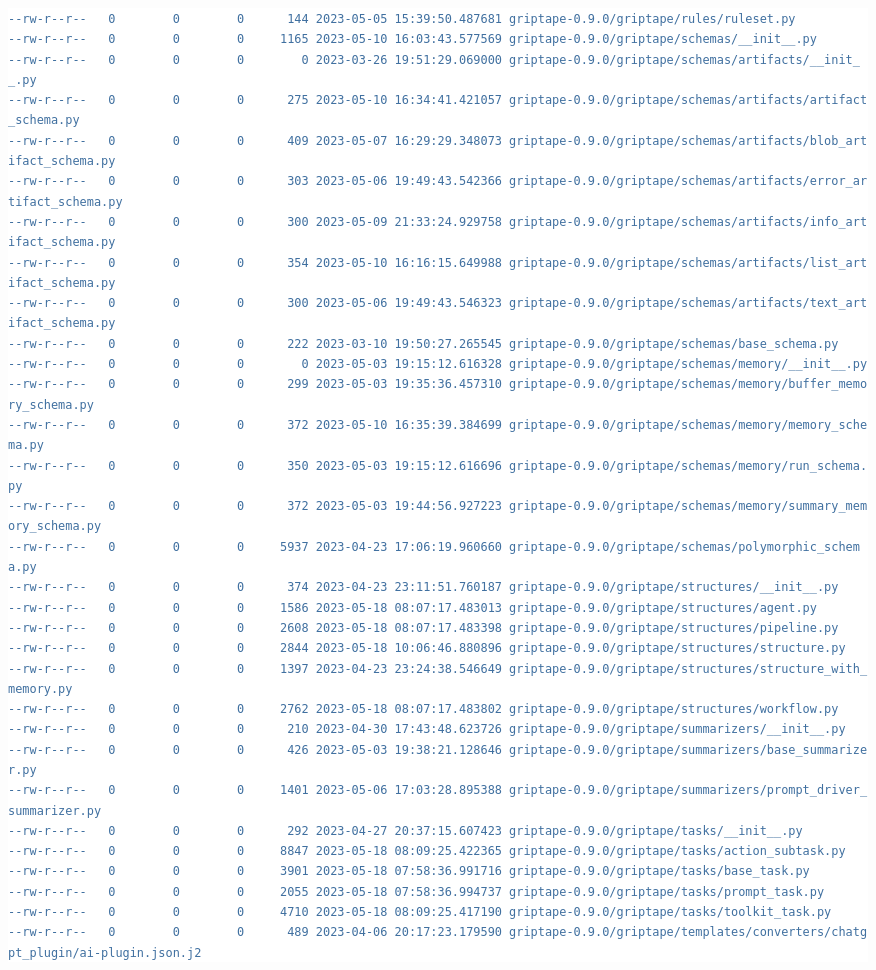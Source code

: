 ```diff
--rw-r--r--   0        0        0      144 2023-05-05 15:39:50.487681 griptape-0.9.0/griptape/rules/ruleset.py
--rw-r--r--   0        0        0     1165 2023-05-10 16:03:43.577569 griptape-0.9.0/griptape/schemas/__init__.py
--rw-r--r--   0        0        0        0 2023-03-26 19:51:29.069000 griptape-0.9.0/griptape/schemas/artifacts/__init__.py
--rw-r--r--   0        0        0      275 2023-05-10 16:34:41.421057 griptape-0.9.0/griptape/schemas/artifacts/artifact_schema.py
--rw-r--r--   0        0        0      409 2023-05-07 16:29:29.348073 griptape-0.9.0/griptape/schemas/artifacts/blob_artifact_schema.py
--rw-r--r--   0        0        0      303 2023-05-06 19:49:43.542366 griptape-0.9.0/griptape/schemas/artifacts/error_artifact_schema.py
--rw-r--r--   0        0        0      300 2023-05-09 21:33:24.929758 griptape-0.9.0/griptape/schemas/artifacts/info_artifact_schema.py
--rw-r--r--   0        0        0      354 2023-05-10 16:16:15.649988 griptape-0.9.0/griptape/schemas/artifacts/list_artifact_schema.py
--rw-r--r--   0        0        0      300 2023-05-06 19:49:43.546323 griptape-0.9.0/griptape/schemas/artifacts/text_artifact_schema.py
--rw-r--r--   0        0        0      222 2023-03-10 19:50:27.265545 griptape-0.9.0/griptape/schemas/base_schema.py
--rw-r--r--   0        0        0        0 2023-05-03 19:15:12.616328 griptape-0.9.0/griptape/schemas/memory/__init__.py
--rw-r--r--   0        0        0      299 2023-05-03 19:35:36.457310 griptape-0.9.0/griptape/schemas/memory/buffer_memory_schema.py
--rw-r--r--   0        0        0      372 2023-05-10 16:35:39.384699 griptape-0.9.0/griptape/schemas/memory/memory_schema.py
--rw-r--r--   0        0        0      350 2023-05-03 19:15:12.616696 griptape-0.9.0/griptape/schemas/memory/run_schema.py
--rw-r--r--   0        0        0      372 2023-05-03 19:44:56.927223 griptape-0.9.0/griptape/schemas/memory/summary_memory_schema.py
--rw-r--r--   0        0        0     5937 2023-04-23 17:06:19.960660 griptape-0.9.0/griptape/schemas/polymorphic_schema.py
--rw-r--r--   0        0        0      374 2023-04-23 23:11:51.760187 griptape-0.9.0/griptape/structures/__init__.py
--rw-r--r--   0        0        0     1586 2023-05-18 08:07:17.483013 griptape-0.9.0/griptape/structures/agent.py
--rw-r--r--   0        0        0     2608 2023-05-18 08:07:17.483398 griptape-0.9.0/griptape/structures/pipeline.py
--rw-r--r--   0        0        0     2844 2023-05-18 10:06:46.880896 griptape-0.9.0/griptape/structures/structure.py
--rw-r--r--   0        0        0     1397 2023-04-23 23:24:38.546649 griptape-0.9.0/griptape/structures/structure_with_memory.py
--rw-r--r--   0        0        0     2762 2023-05-18 08:07:17.483802 griptape-0.9.0/griptape/structures/workflow.py
--rw-r--r--   0        0        0      210 2023-04-30 17:43:48.623726 griptape-0.9.0/griptape/summarizers/__init__.py
--rw-r--r--   0        0        0      426 2023-05-03 19:38:21.128646 griptape-0.9.0/griptape/summarizers/base_summarizer.py
--rw-r--r--   0        0        0     1401 2023-05-06 17:03:28.895388 griptape-0.9.0/griptape/summarizers/prompt_driver_summarizer.py
--rw-r--r--   0        0        0      292 2023-04-27 20:37:15.607423 griptape-0.9.0/griptape/tasks/__init__.py
--rw-r--r--   0        0        0     8847 2023-05-18 08:09:25.422365 griptape-0.9.0/griptape/tasks/action_subtask.py
--rw-r--r--   0        0        0     3901 2023-05-18 07:58:36.991716 griptape-0.9.0/griptape/tasks/base_task.py
--rw-r--r--   0        0        0     2055 2023-05-18 07:58:36.994737 griptape-0.9.0/griptape/tasks/prompt_task.py
--rw-r--r--   0        0        0     4710 2023-05-18 08:09:25.417190 griptape-0.9.0/griptape/tasks/toolkit_task.py
--rw-r--r--   0        0        0      489 2023-04-06 20:17:23.179590 griptape-0.9.0/griptape/templates/converters/chatgpt_plugin/ai-plugin.json.j2
```